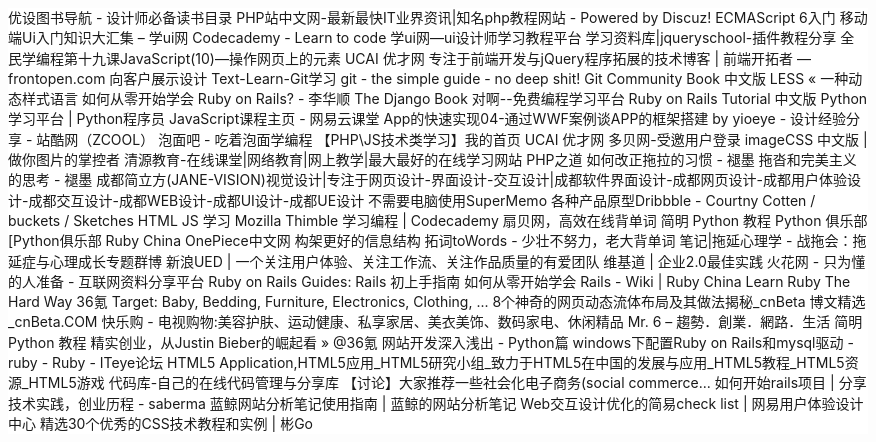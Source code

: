 优设图书导航 - 设计师必备读书目录
PHP站中文网-最新最快IT业界资讯|知名php教程网站 - Powered by Discuz!
ECMAScript 6入门
移动端Ui入门知识大汇集 – 学ui网
Codecademy - Learn to code
学ui网—ui设计师学习教程平台
学习资料库|jqueryschool-插件教程分享
全民学编程第十九课JavaScript(10)—操作网页上的元素 UCAI 优才网
专注于前端开发与jQuery程序拓展的技术博客 | 前端开拓者 — frontopen.com
向客户展示设计
Text-Learn-Git学习
git - the simple guide - no deep shit!
Git Community Book 中文版
LESS « 一种动态样式语言
如何从零开始学会 Ruby on Rails? - 李华顺
The Django Book
对啊--免费编程学习平台
Ruby on Rails Tutorial 中文版
Python学习平台 | Python程序员
JavaScript课程主页 - 网易云课堂
App的快速实现04-通过WWF案例谈APP的框架搭建 by yioeye - 设计经验分享 - 站酷网（ZCOOL）
泡面吧 - 吃着泡面学编程
【PHP\\JS技术类学习】我的首页 UCAI 优才网
多贝网-受邀用户登录
imageCSS 中文版 | 做你图片的掌控者
清源教育-在线课堂|网络教育|网上教学|最大最好的在线学习网站
PHP之道
如何改正拖拉的习惯 - 褪墨
拖沓和完美主义的思考 - 褪墨
成都简立方(JANE-VISION)视觉设计|专注于网页设计-界面设计-交互设计|成都软件界面设计-成都网页设计-成都用户体验设计-成都交互设计-成都WEB设计-成都UI设计-成都UE设计
不需要电脑使用SuperMemo
各种产品原型Dribbble - Courtny Cotten / buckets / Sketches
HTML JS 学习 Mozilla Thimble
学习编程 | Codecademy
扇贝网，高效在线背单词
简明 Python 教程
Python 俱乐部 [Python俱乐部
Ruby China
OnePiece中文网
构架更好的信息结构
拓词toWords - 少壮不努力，老大背单词
笔记|拖延心理学 - 战拖会：拖延症与心理成长专题群博
新浪UED | 一个关注用户体验、关注工作流、关注作品质量的有爱团队
维基道 | 企业2.0最佳实践
火花网 - 只为懂的人准备 - 互联网资料分享平台
Ruby on Rails Guides: Rails 初上手指南
如何从零开始学会 Rails - Wiki | Ruby China
Learn Ruby The Hard Way
36氪
Target: Baby, Bedding, Furniture, Electronics, Clothing, ...
8个神奇的网页动态流体布局及其做法揭秘_cnBeta 博文精选_cnBeta.COM
快乐购 - 电视购物:美容护肤、运动健康、私享家居、美衣美饰、数码家电、休闲精品
Mr. 6 – 趨勢．創業．網路．生活
简明 Python 教程
精实创业，从Justin Bieber的崛起看 » @36氪
网站开发深入浅出 - Python篇
windows下配置Ruby on Rails和mysql驱动 - ruby - Ruby - ITeye论坛
HTML5 Application,HTML5应用_HTML5研究小组_致力于HTML5在中国的发展与应用_HTML5教程_HTML5资源_HTML5游戏
代码库-自己的在线代码管理与分享库
【讨论】大家推荐一些社会化电子商务(social commerce...
如何开始rails项目 | 分享技术实践，创业历程 - saberma
蓝鲸网站分析笔记使用指南 | 蓝鲸的网站分析笔记
Web交互设计优化的简易check list | 网易用户体验设计中心
精选30个优秀的CSS技术教程和实例 | 彬Go